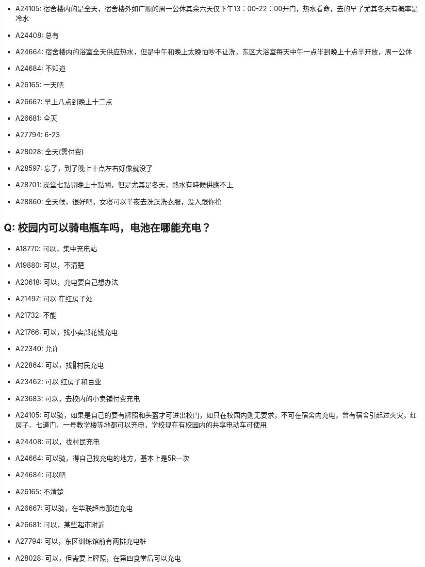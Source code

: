 - A24105: 宿舍楼内的是全天，宿舍楼外如广顺的周一公休其余六天仅下午13：00-22：00开门，热水看命，去的早了尤其冬天有概率是冷水

- A24408: 总有

- A24664: 宿舍楼内的浴室全天供应热水，但是中午和晚上太晚怕吵不让洗，东区大浴室每天中午一点半到晚上十点半开放，周一公休

- A24684: 不知道

- A26165: 一天吧

- A26667: 早上八点到晚上十二点

- A26681: 全天

- A27794: 6-23

- A28028: 全天(需付费)

- A28597: 忘了，到了晚上十点左右好像就没了

- A28701: 澡堂七點開晚上十點關，但是尤其是冬天，熱水有時候供應不上

- A28860: 全天候，很好吧，女寝可以半夜去洗澡洗衣服，没人跟你抢

## Q: 校园内可以骑电瓶车吗，电池在哪能充电？

- A18770: 可以，集中充电站

- A19880: 可以，不清楚

- A20618: 可以，充电要自己想办法

- A21497: 可以 在红房子处

- A21732: 不能

- A21766: 可以，找小卖部花钱充电

- A22340: 允许

- A22864: 可以，找🖤村民充电

- A23462: 可以 红房子和百业

- A23683: 可以，去校内的小卖铺付费充电

- A24105: 可以骑，如果是自己的要有牌照和头盔才可进出校门，如只在校园内则无要求，不可在宿舍内充电，曾有宿舍引起过火灾，红房子、七道门、一号教学楼等地都可以充电，学校现在有校园内的共享电动车可使用

- A24408: 可以，找村民充电

- A24664: 可以骑，得自己找充电的地方，基本上是5R一次

- A24684: 可以吧

- A26165: 不清楚

- A26667: 可以骑，在华联超市那边充电

- A26681: 可以，某些超市附近

- A27794: 可以，东区训练馆前有两排充电桩

- A28028: 可以，但需要上牌照，在第四食堂后可以充电
